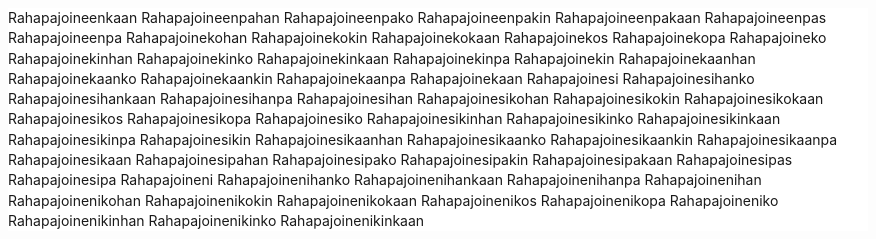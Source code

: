 Rahapajoineenkaan
Rahapajoineenpahan
Rahapajoineenpako
Rahapajoineenpakin
Rahapajoineenpakaan
Rahapajoineenpas
Rahapajoineenpa
Rahapajoinekohan
Rahapajoinekokin
Rahapajoinekokaan
Rahapajoinekos
Rahapajoinekopa
Rahapajoineko
Rahapajoinekinhan
Rahapajoinekinko
Rahapajoinekinkaan
Rahapajoinekinpa
Rahapajoinekin
Rahapajoinekaanhan
Rahapajoinekaanko
Rahapajoinekaankin
Rahapajoinekaanpa
Rahapajoinekaan
Rahapajoinesi
Rahapajoinesihanko
Rahapajoinesihankaan
Rahapajoinesihanpa
Rahapajoinesihan
Rahapajoinesikohan
Rahapajoinesikokin
Rahapajoinesikokaan
Rahapajoinesikos
Rahapajoinesikopa
Rahapajoinesiko
Rahapajoinesikinhan
Rahapajoinesikinko
Rahapajoinesikinkaan
Rahapajoinesikinpa
Rahapajoinesikin
Rahapajoinesikaanhan
Rahapajoinesikaanko
Rahapajoinesikaankin
Rahapajoinesikaanpa
Rahapajoinesikaan
Rahapajoinesipahan
Rahapajoinesipako
Rahapajoinesipakin
Rahapajoinesipakaan
Rahapajoinesipas
Rahapajoinesipa
Rahapajoineni
Rahapajoinenihanko
Rahapajoinenihankaan
Rahapajoinenihanpa
Rahapajoinenihan
Rahapajoinenikohan
Rahapajoinenikokin
Rahapajoinenikokaan
Rahapajoinenikos
Rahapajoinenikopa
Rahapajoineniko
Rahapajoinenikinhan
Rahapajoinenikinko
Rahapajoinenikinkaan